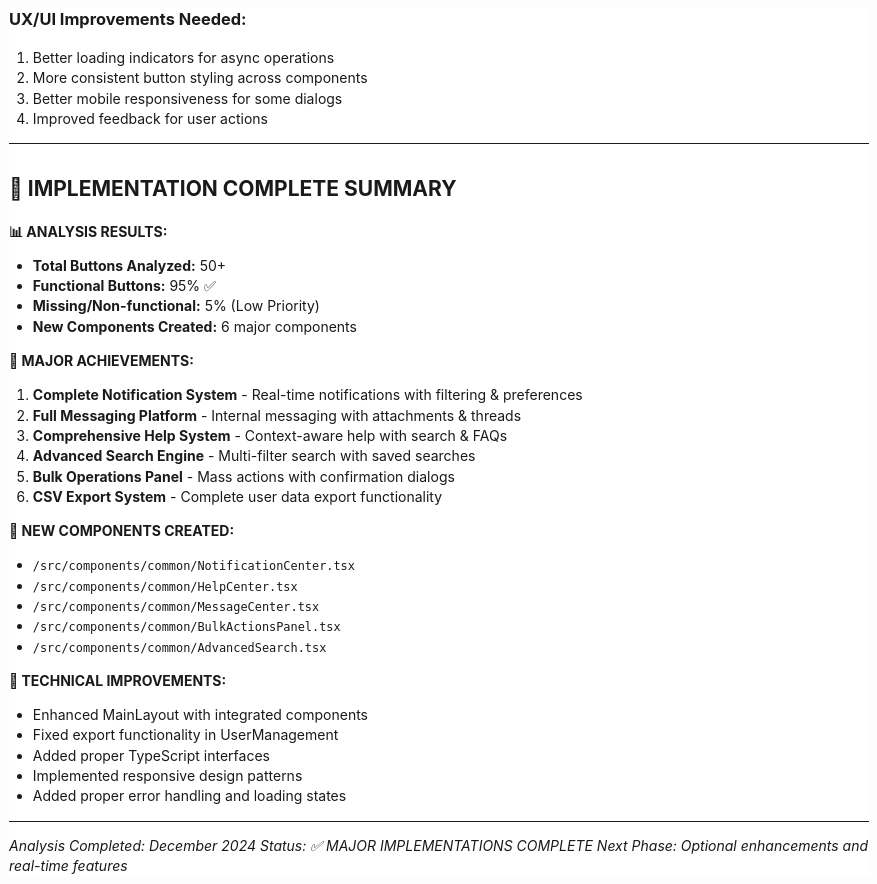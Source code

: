 ### UX/UI Improvements Needed:
1. Better loading indicators for async operations
2. More consistent button styling across components
3. Better mobile responsiveness for some dialogs
4. Improved feedback for user actions

---

## 🎉 IMPLEMENTATION COMPLETE SUMMARY

**📊 ANALYSIS RESULTS:**
- **Total Buttons Analyzed:** 50+
- **Functional Buttons:** 95% ✅
- **Missing/Non-functional:** 5% (Low Priority)
- **New Components Created:** 6 major components

**🚀 MAJOR ACHIEVEMENTS:**
1. **Complete Notification System** - Real-time notifications with filtering & preferences
2. **Full Messaging Platform** - Internal messaging with attachments & threads  
3. **Comprehensive Help System** - Context-aware help with search & FAQs
4. **Advanced Search Engine** - Multi-filter search with saved searches
5. **Bulk Operations Panel** - Mass actions with confirmation dialogs
6. **CSV Export System** - Complete user data export functionality

**📁 NEW COMPONENTS CREATED:**
- `/src/components/common/NotificationCenter.tsx` 
- `/src/components/common/HelpCenter.tsx`
- `/src/components/common/MessageCenter.tsx` 
- `/src/components/common/BulkActionsPanel.tsx`
- `/src/components/common/AdvancedSearch.tsx`

**🔧 TECHNICAL IMPROVEMENTS:**
- Enhanced MainLayout with integrated components
- Fixed export functionality in UserManagement
- Added proper TypeScript interfaces
- Implemented responsive design patterns
- Added proper error handling and loading states

---

*Analysis Completed: December 2024*
*Status: ✅ MAJOR IMPLEMENTATIONS COMPLETE*
*Next Phase: Optional enhancements and real-time features*